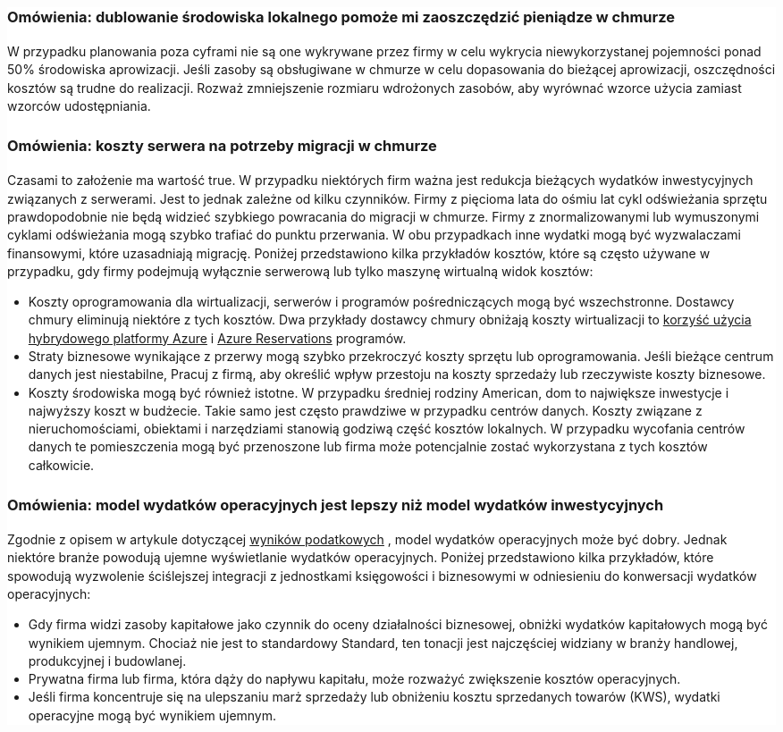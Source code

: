 ### <a name="myth-mirroring-my-on-premises-environment-will-help-me-save-money-in-the-cloud"></a>Omówienia: dublowanie środowiska lokalnego pomoże mi zaoszczędzić pieniądze w chmurze

W przypadku planowania poza cyframi nie są one wykrywane przez firmy w celu wykrycia niewykorzystanej pojemności ponad 50% środowiska aprowizacji. Jeśli zasoby są obsługiwane w chmurze w celu dopasowania do bieżącej aprowizacji, oszczędności kosztów są trudne do realizacji. Rozważ zmniejszenie rozmiaru wdrożonych zasobów, aby wyrównać wzorce użycia zamiast wzorców udostępniania.

### <a name="myth-server-costs-drive-business-cases-for-cloud-migration"></a>Omówienia: koszty serwera na potrzeby migracji w chmurze

Czasami to założenie ma wartość true. W przypadku niektórych firm ważna jest redukcja bieżących wydatków inwestycyjnych związanych z serwerami. Jest to jednak zależne od kilku czynników. Firmy z pięcioma lata do ośmiu lat cykl odświeżania sprzętu prawdopodobnie nie będą widzieć szybkiego powracania do migracji w chmurze. Firmy z znormalizowanymi lub wymuszonymi cyklami odświeżania mogą szybko trafiać do punktu przerwania. W obu przypadkach inne wydatki mogą być wyzwalaczami finansowymi, które uzasadniają migrację. Poniżej przedstawiono kilka przykładów kosztów, które są często używane w przypadku, gdy firmy podejmują wyłącznie serwerową lub tylko maszynę wirtualną widok kosztów:

- Koszty oprogramowania dla wirtualizacji, serwerów i programów pośredniczących mogą być wszechstronne. Dostawcy chmury eliminują niektóre z tych kosztów. Dwa przykłady dostawcy chmury obniżają koszty wirtualizacji to [korzyść użycia hybrydowego platformy Azure](https://azure.microsoft.com/pricing/hybrid-benefit/#services) i [Azure Reservations](https://azure.microsoft.com/reservations) programów.
- Straty biznesowe wynikające z przerwy mogą szybko przekroczyć koszty sprzętu lub oprogramowania. Jeśli bieżące centrum danych jest niestabilne, Pracuj z firmą, aby określić wpływ przestoju na koszty sprzedaży lub rzeczywiste koszty biznesowe.
- Koszty środowiska mogą być również istotne. W przypadku średniej rodziny American, dom to największe inwestycje i najwyższy koszt w budżecie. Takie samo jest często prawdziwe w przypadku centrów danych. Koszty związane z nieruchomościami, obiektami i narzędziami stanowią godziwą część kosztów lokalnych. W przypadku wycofania centrów danych te pomieszczenia mogą być przenoszone lub firma może potencjalnie zostać wykorzystana z tych kosztów całkowicie.

### <a name="myth-an-operating-expense-model-is-better-than-a-capital-expense-model"></a>Omówienia: model wydatków operacyjnych jest lepszy niż model wydatków inwestycyjnych

Zgodnie z opisem w artykule dotyczącej [wyników podatkowych](./business-outcomes/fiscal-outcomes.md) , model wydatków operacyjnych może być dobry. Jednak niektóre branże powodują ujemne wyświetlanie wydatków operacyjnych. Poniżej przedstawiono kilka przykładów, które spowodują wyzwolenie ściślejszej integracji z jednostkami księgowości i biznesowymi w odniesieniu do konwersacji wydatków operacyjnych:

- Gdy firma widzi zasoby kapitałowe jako czynnik do oceny działalności biznesowej, obniżki wydatków kapitałowych mogą być wynikiem ujemnym. Chociaż nie jest to standardowy Standard, ten tonacji jest najczęściej widziany w branży handlowej, produkcyjnej i budowlanej.
- Prywatna firma lub firma, która dąży do napływu kapitału, może rozważyć zwiększenie kosztów operacyjnych.
- Jeśli firma koncentruje się na ulepszaniu marż sprzedaży lub obniżeniu kosztu sprzedanych towarów (KWS), wydatki operacyjne mogą być wynikiem ujemnym.
